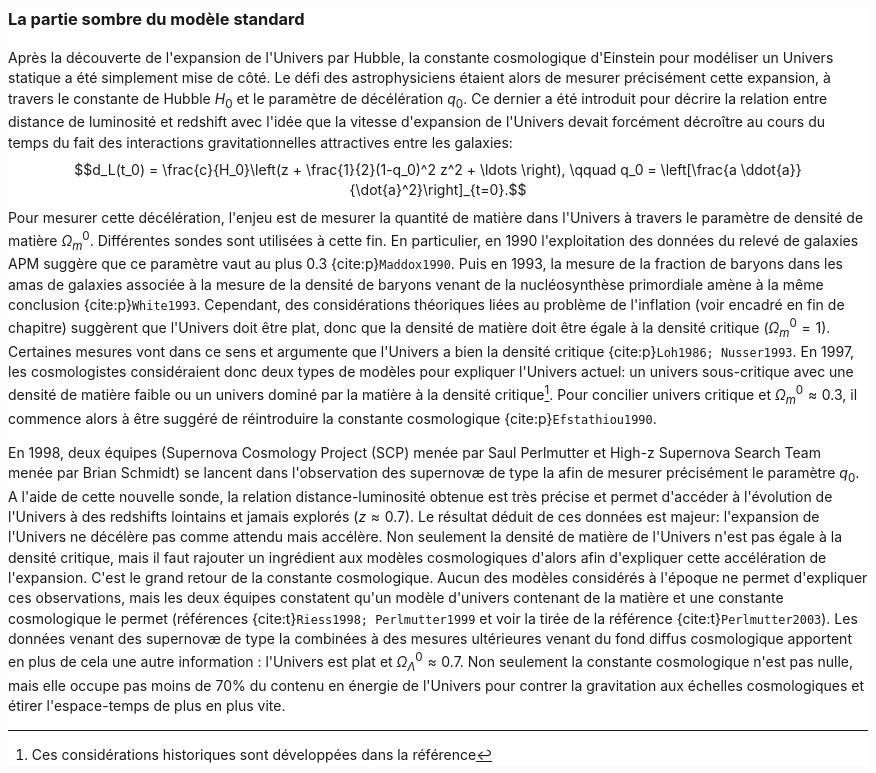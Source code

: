 ### La partie sombre du modèle standard

Après la découverte de l'expansion de l'Univers par Hubble, la constante
cosmologique d'Einstein pour modéliser un Univers statique a été
simplement mise de côté. Le défi des astrophysiciens étaient alors de
mesurer précisément cette expansion, à travers le constante de Hubble
$H_0$ et le paramètre de décélération $q_0$. Ce dernier a été introduit
pour décrire la relation entre distance de luminosité et redshift avec
l'idée que la vitesse d'expansion de l'Univers devait forcément
décroître au cours du temps du fait des interactions gravitationnelles
attractives entre les galaxies:
$$d_L(t_0) = \frac{c}{H_0}\left(z + \frac{1}{2}(1-q_0)^2 z^2 + \ldots \right), \qquad q_0 = \left[\frac{a \ddot{a}}{\dot{a}^2}\right]_{t=0}.$$
Pour mesurer cette décélération, l'enjeu est de mesurer la quantité de
matière dans l'Univers à travers le paramètre de densité de matière
$\Omega_m^0$. Différentes sondes sont utilisées à cette fin. En
particulier, en 1990 l'exploitation des données du relevé de galaxies
APM suggère que ce paramètre vaut au plus 0.3 {cite:p}`Maddox1990`. Puis en
1993, la mesure de la fraction de baryons dans les amas de galaxies
associée à la mesure de la densité de baryons venant de la
nucléosynthèse primordiale amène à la même conclusion {cite:p}`White1993`.
Cependant, des considérations théoriques liées au problème de
l'inflation (voir encadré en fin de chapitre) suggèrent que l'Univers
doit être plat, donc que la densité de matière doit être égale à la
densité critique ($\Omega_m^0 = 1$). Certaines mesures vont dans ce sens
et argumente que l'Univers a bien la densité critique
{cite:p}`Loh1986; Nusser1993`. En 1997, les cosmologistes considéraient donc
deux types de modèles pour expliquer l'Univers actuel: un univers
sous-critique avec une densité de matière faible ou un univers dominé
par la matière à la densité critique[^5]. Pour concilier univers
critique et $\Omega_m^0 \approx 0.3$, il commence alors à être suggéré
de réintroduire la constante cosmologique {cite:p}`Efstathiou1990`.

En 1998, deux équipes (Supernova Cosmology Project (SCP) menée par Saul
Perlmutter et High-z Supernova Search Team menée par Brian Schmidt) se
lancent dans l'observation des supernovæ de type Ia afin de mesurer
précisément le paramètre $q_0$. A l'aide de cette nouvelle sonde, la
relation distance-luminosité obtenue est très précise et permet
d'accéder à l'évolution de l'Univers à des redshifts lointains et jamais
explorés ($z\approx 0.7$). Le résultat déduit de ces données est majeur:
l'expansion de l'Univers ne décélère pas comme attendu mais accélère.
Non seulement la densité de matière de l'Univers n'est pas égale à la
densité critique, mais il faut rajouter un ingrédient aux modèles
cosmologiques d'alors afin d'expliquer cette accélération de
l'expansion. C'est le grand retour de la constante cosmologique. Aucun
des modèles considérés à l'époque ne permet d'expliquer ces
observations, mais les deux équipes constatent qu'un modèle d'univers
contenant de la matière et une constante cosmologique le permet
(références {cite:t}`Riess1998; Perlmutter1999` et voir la
[](#fig:snIa) tirée de la référence {cite:t}`Perlmutter2003`). Les
données venant des supernovæ de type Ia combinées à des mesures
ultérieures venant du fond diffus cosmologique apportent en plus de cela
une autre information : l'Univers est plat et
$\Omega_\Lambda^0\approx0.7$. Non seulement la constante cosmologique
n'est pas nulle, mais elle occupe pas moins de 70% du contenu en énergie
de l'Univers pour contrer la gravitation aux échelles cosmologiques et
étirer l'espace-temps de plus en plus vite.


[^1]: A travers cette définition, on a choisi une métrique de signature
[^2]: Par la suite, l'indice $0$ des tenseurs correspondra donc à la
[^3]: Car on a aussi $g^{\mu\nu}_{\ \ ;\mu}=0$.
[^4]: 1 parsec (pc) = 3.262 années-lumière = 3.086e16 m. 100 $\approx$
[^5]: Ces considérations historiques sont développées dans la référence
[^6]: Des calculs plus précis tenant compte des problèmes de